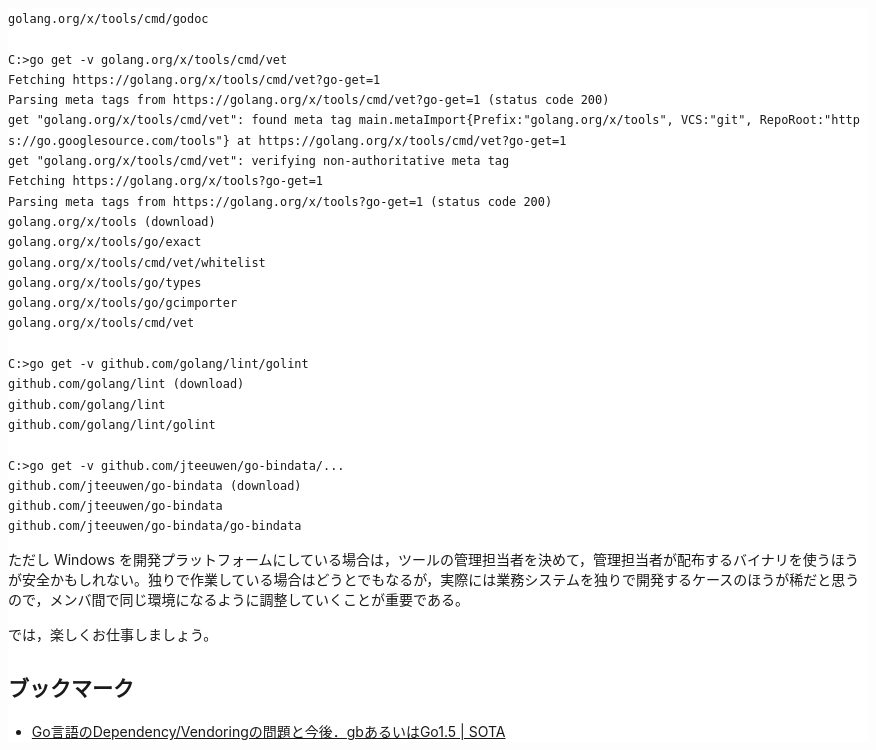 ```shell
golang.org/x/tools/cmd/godoc

C:>go get -v golang.org/x/tools/cmd/vet
Fetching https://golang.org/x/tools/cmd/vet?go-get=1
Parsing meta tags from https://golang.org/x/tools/cmd/vet?go-get=1 (status code 200)
get "golang.org/x/tools/cmd/vet": found meta tag main.metaImport{Prefix:"golang.org/x/tools", VCS:"git", RepoRoot:"https://go.googlesource.com/tools"} at https://golang.org/x/tools/cmd/vet?go-get=1
get "golang.org/x/tools/cmd/vet": verifying non-authoritative meta tag
Fetching https://golang.org/x/tools?go-get=1
Parsing meta tags from https://golang.org/x/tools?go-get=1 (status code 200)
golang.org/x/tools (download)
golang.org/x/tools/go/exact
golang.org/x/tools/cmd/vet/whitelist
golang.org/x/tools/go/types
golang.org/x/tools/go/gcimporter
golang.org/x/tools/cmd/vet

C:>go get -v github.com/golang/lint/golint
github.com/golang/lint (download)
github.com/golang/lint
github.com/golang/lint/golint

C:>go get -v github.com/jteeuwen/go-bindata/...
github.com/jteeuwen/go-bindata (download)
github.com/jteeuwen/go-bindata
github.com/jteeuwen/go-bindata/go-bindata
```

ただし Windows を開発プラットフォームにしている場合は，ツールの管理担当者を決めて，管理担当者が配布するバイナリを使うほうが安全かもしれない。独りで作業している場合はどうとでもなるが，実際には業務システムを独りで開発するケースのほうが稀だと思うので，メンバ間で同じ環境になるように調整していくことが重要である。

では，楽しくお仕事しましょう。

## ブックマーク

- [Go言語のDependency/Vendoringの問題と今後．gbあるいはGo1.5 | SOTA](http://deeeet.com/writing/2015/06/26/golang-dependency-vendoring/)

[gb]: http://getgb.io/ "gb - A project based build tool for Go"
[tcnksm/gcli]: https://github.com/tcnksm/gcli "The easy way to build Golang command-line application."

